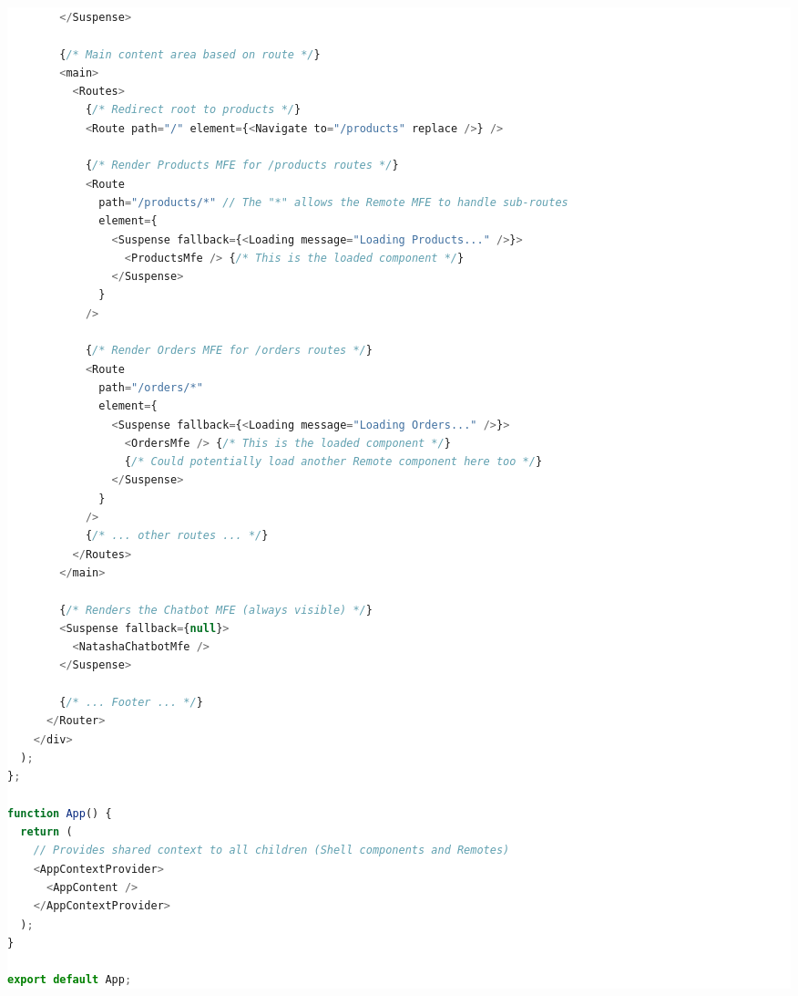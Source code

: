 ```javascript
        </Suspense>

        {/* Main content area based on route */}
        <main>
          <Routes>
            {/* Redirect root to products */}
            <Route path="/" element={<Navigate to="/products" replace />} />

            {/* Render Products MFE for /products routes */}
            <Route
              path="/products/*" // The "*" allows the Remote MFE to handle sub-routes
              element={
                <Suspense fallback={<Loading message="Loading Products..." />}>
                  <ProductsMfe /> {/* This is the loaded component */}
                </Suspense>
              }
            />

            {/* Render Orders MFE for /orders routes */}
            <Route
              path="/orders/*"
              element={
                <Suspense fallback={<Loading message="Loading Orders..." />}>
                  <OrdersMfe /> {/* This is the loaded component */}
                  {/* Could potentially load another Remote component here too */}
                </Suspense>
              }
            />
            {/* ... other routes ... */}
          </Routes>
        </main>

        {/* Renders the Chatbot MFE (always visible) */}
        <Suspense fallback={null}>
          <NatashaChatbotMfe />
        </Suspense>

        {/* ... Footer ... */}
      </Router>
    </div>
  );
};

function App() {
  return (
    // Provides shared context to all children (Shell components and Remotes)
    <AppContextProvider>
      <AppContent />
    </AppContextProvider>
  );
}

export default App;
```
